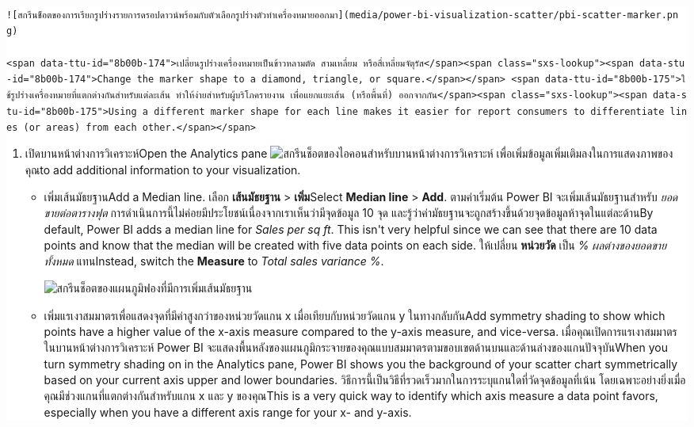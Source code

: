     ![สกรีนช็อตของการเรียกรูปร่างรายการดรอปดาวน์พร้อมกับตัวเลือกรูปร่างตัวทำเครื่องหมายออกมา](media/power-bi-visualization-scatter/pbi-scatter-marker.png)

    <span data-ttu-id="8b00b-174">เปลี่ยนรูปร่างเครื่องหมายเป็นข้าวหลามตัด สามเหลี่ยม หรือสี่เหลี่ยมจัตุรัส</span><span class="sxs-lookup"><span data-stu-id="8b00b-174">Change the marker shape to a diamond, triangle, or square.</span></span> <span data-ttu-id="8b00b-175">ใช้รูปร่างเครื่องหมายที่แตกต่างกันสำหรับแต่ละเส้น ทำให้ง่ายสำหรับผู้บริโภครายงาน เพื่อแยกแยะเส้น (หรือพื้นที่) ออกจากกัน</span><span class="sxs-lookup"><span data-stu-id="8b00b-175">Using a different marker shape for each line makes it easier for report consumers to differentiate lines (or areas) from each other.</span></span>

1. <span data-ttu-id="8b00b-176">เปิดบานหน้าต่างการวิเคราะห์</span><span class="sxs-lookup"><span data-stu-id="8b00b-176">Open the Analytics pane</span></span> ![สกรีนช็อตของไอคอนสำหรับบานหน้าต่างการวิเคราะห์](media/power-bi-visualization-scatter/power-bi-analytics.png) <span data-ttu-id="8b00b-178">เพื่อเพิ่มข้อมูลเพิ่มเติมลงในการแสดงภาพของคุณ</span><span class="sxs-lookup"><span data-stu-id="8b00b-178">to add additional information to your visualization.</span></span>  
    - <span data-ttu-id="8b00b-179">เพิ่มเส้นมัธยฐาน</span><span class="sxs-lookup"><span data-stu-id="8b00b-179">Add a Median line.</span></span> <span data-ttu-id="8b00b-180">เลือก **เส้นมัธยฐาน** > **เพิ่ม**</span><span class="sxs-lookup"><span data-stu-id="8b00b-180">Select **Median line** > **Add**.</span></span> <span data-ttu-id="8b00b-181">ตามค่าเริ่มต้น Power BI จะเพิ่มเส้นมัธยฐานสำหรับ *ยอดขายต่อตารางฟุต* การดำเนินการนี้ไม่ค่อยมีประโยชน์เนื่องจากเราเห็นว่ามีจุดข้อมูล 10 จุด และรู้ว่าค่ามัธยฐานจะถูกสร้างขึ้นด้วยจุดข้อมูลห้าจุดในแต่ละด้าน</span><span class="sxs-lookup"><span data-stu-id="8b00b-181">By default, Power BI adds a median line for *Sales per sq ft*. This isn't very helpful since we can see that there are 10 data points and know that the median will be created with five data points on each side.</span></span> <span data-ttu-id="8b00b-182">ให้เปลี่ยน **หน่วยวัด** เป็น *% ผลต่างของยอดขายทั้งหมด* แทน</span><span class="sxs-lookup"><span data-stu-id="8b00b-182">Instead, switch the **Measure** to *Total sales variance %*.</span></span>  

        ![สกรีนช็อตของแผนภูมิฟองที่มีการเพิ่มเส้นมัธยฐาน](media/power-bi-visualization-scatter/power-bi-analytics-median.png)

    - <span data-ttu-id="8b00b-184">เพิ่มแรเงาสมมาตรเพื่อแสดงจุดที่มีค่าสูงกว่าของหน่วยวัดแกน x เมื่อเทียบกับหน่วยวัดแกน y ในทางกลับกัน</span><span class="sxs-lookup"><span data-stu-id="8b00b-184">Add symmetry shading to show which points have a higher value of the x-axis measure compared to the y-axis measure, and vice-versa.</span></span> <span data-ttu-id="8b00b-185">เมื่อคุณเปิดการแรเงาสมมาตรในบานหน้าต่างการวิเคราะห์ Power BI จะแสดงพื้นหลังของแผนภูมิกระจายของคุณแบบสมมาตรตามขอบเขตด้านบนและด้านล่างของแกนปัจจุบัน</span><span class="sxs-lookup"><span data-stu-id="8b00b-185">When you turn symmetry shading on in the Analytics pane, Power BI shows you the background of your scatter chart symmetrically based on your current axis upper and lower boundaries.</span></span> <span data-ttu-id="8b00b-186">วิธีการนี้เป็นวิธีที่รวดเร็วมากในการระบุแกนใดที่วัดจุดข้อมูลที่เน้น โดยเฉพาะอย่างยิ่งเมื่อคุณมีช่วงแกนที่แตกต่างกันสำหรับแกน x และ y ของคุณ</span><span class="sxs-lookup"><span data-stu-id="8b00b-186">This is a very quick way to identify which axis measure a data point favors, especially when you have a different axis range for your x- and y-axis.</span></span>
